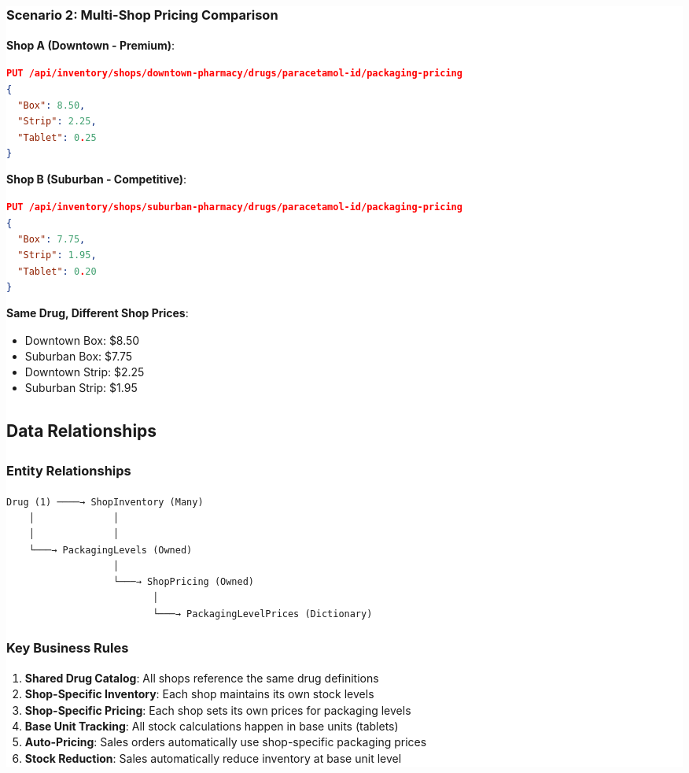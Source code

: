 ### Scenario 2: Multi-Shop Pricing Comparison

**Shop A (Downtown - Premium)**:

```json
PUT /api/inventory/shops/downtown-pharmacy/drugs/paracetamol-id/packaging-pricing
{
  "Box": 8.50,
  "Strip": 2.25,
  "Tablet": 0.25
}
```

**Shop B (Suburban - Competitive)**:

```json
PUT /api/inventory/shops/suburban-pharmacy/drugs/paracetamol-id/packaging-pricing
{
  "Box": 7.75,
  "Strip": 1.95,
  "Tablet": 0.20
}
```

**Same Drug, Different Shop Prices**:

- Downtown Box: $8.50
- Suburban Box: $7.75
- Downtown Strip: $2.25
- Suburban Strip: $1.95

## Data Relationships

### Entity Relationships

```
Drug (1) ────→ ShopInventory (Many)
    │              │
    │              │
    └───→ PackagingLevels (Owned)
                   │
                   └───→ ShopPricing (Owned)
                          │
                          └───→ PackagingLevelPrices (Dictionary)
```

### Key Business Rules

1. **Shared Drug Catalog**: All shops reference the same drug definitions
2. **Shop-Specific Inventory**: Each shop maintains its own stock levels
3. **Shop-Specific Pricing**: Each shop sets its own prices for packaging levels
4. **Base Unit Tracking**: All stock calculations happen in base units (tablets)
5. **Auto-Pricing**: Sales orders automatically use shop-specific packaging prices
6. **Stock Reduction**: Sales automatically reduce inventory at base unit level
